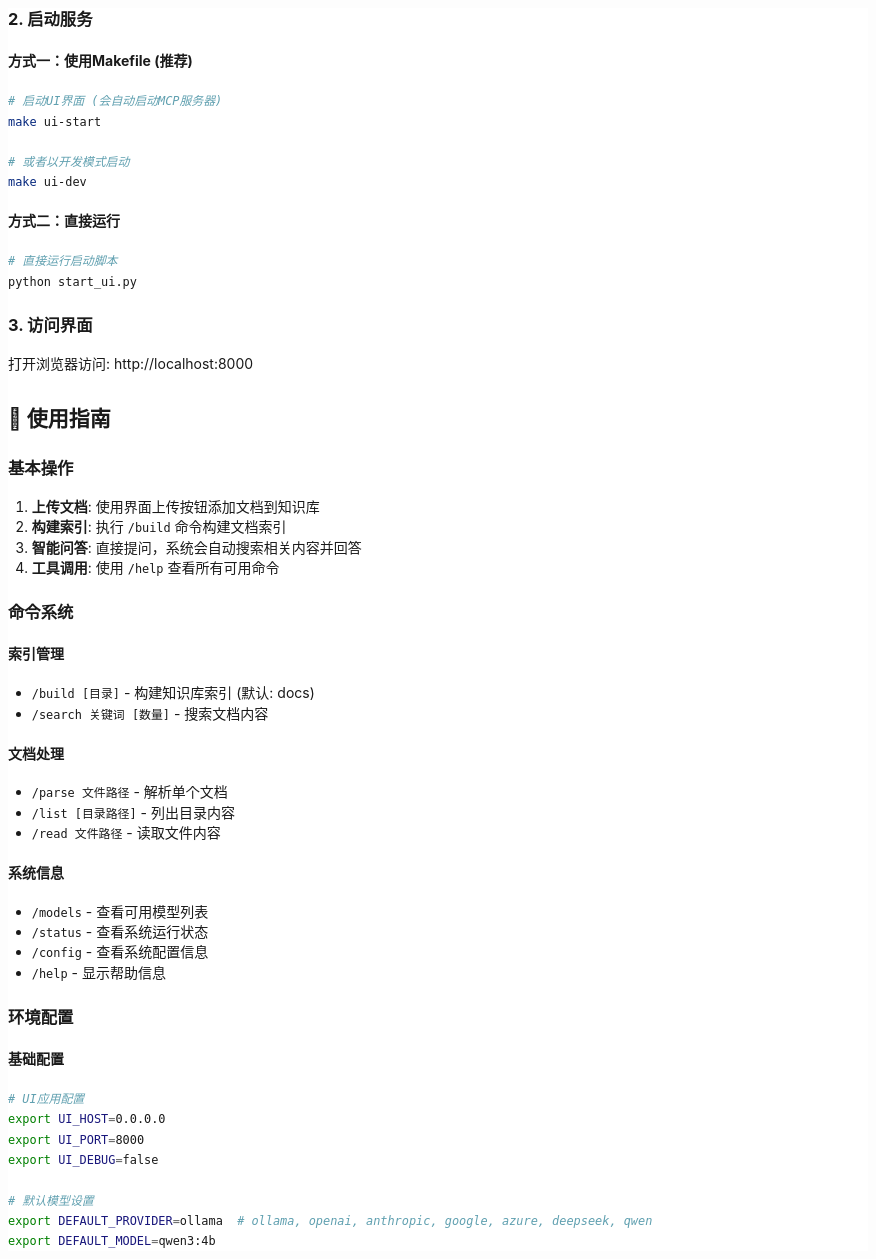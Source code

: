 ### 2. 启动服务

#### 方式一：使用Makefile (推荐)
```bash
# 启动UI界面 (会自动启动MCP服务器)
make ui-start

# 或者以开发模式启动
make ui-dev
```

#### 方式二：直接运行
```bash
# 直接运行启动脚本
python start_ui.py
```

### 3. 访问界面
打开浏览器访问: http://localhost:8000

## 📖 使用指南

### 基本操作

1. **上传文档**: 使用界面上传按钮添加文档到知识库
2. **构建索引**: 执行 `/build` 命令构建文档索引
3. **智能问答**: 直接提问，系统会自动搜索相关内容并回答
4. **工具调用**: 使用 `/help` 查看所有可用命令

### 命令系统

#### 索引管理
- `/build [目录]` - 构建知识库索引 (默认: docs)
- `/search 关键词 [数量]` - 搜索文档内容

#### 文档处理
- `/parse 文件路径` - 解析单个文档
- `/list [目录路径]` - 列出目录内容
- `/read 文件路径` - 读取文件内容

#### 系统信息
- `/models` - 查看可用模型列表
- `/status` - 查看系统运行状态
- `/config` - 查看系统配置信息
- `/help` - 显示帮助信息

### 环境配置

#### 基础配置
```bash
# UI应用配置
export UI_HOST=0.0.0.0
export UI_PORT=8000
export UI_DEBUG=false

# 默认模型设置
export DEFAULT_PROVIDER=ollama  # ollama, openai, anthropic, google, azure, deepseek, qwen
export DEFAULT_MODEL=qwen3:4b
```
